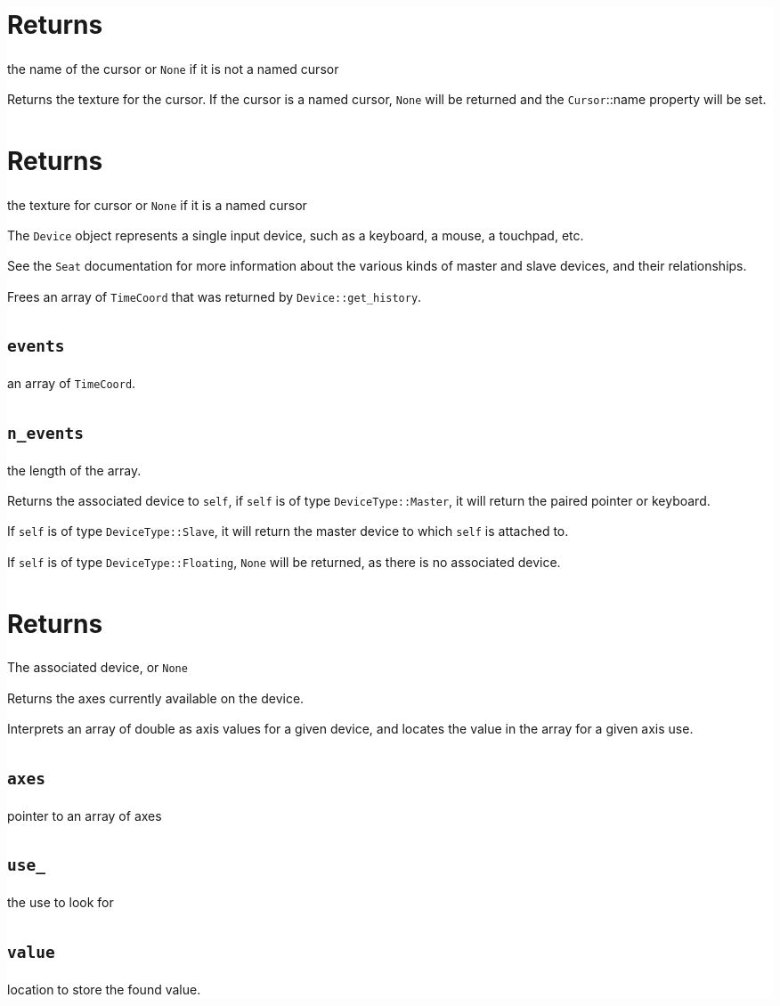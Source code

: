 # Returns

the name of the cursor or `None` if it is not
 a named cursor

Returns the texture for the cursor. If the cursor is a named cursor, `None`
will be returned and the `Cursor`::name property will be set.

# Returns

the texture for cursor or `None` if it is a
 named cursor

The `Device` object represents a single input device, such
as a keyboard, a mouse, a touchpad, etc.

See the `Seat` documentation for more information
about the various kinds of master and slave devices, and their
relationships.

Frees an array of `TimeCoord` that was returned by `Device::get_history`.
## `events`
an array of `TimeCoord`.
## `n_events`
the length of the array.

Returns the associated device to `self`, if `self` is of type
`DeviceType::Master`, it will return the paired pointer or
keyboard.

If `self` is of type `DeviceType::Slave`, it will return
the master device to which `self` is attached to.

If `self` is of type `DeviceType::Floating`, `None` will be
returned, as there is no associated device.

# Returns

The associated device, or
 `None`

Returns the axes currently available on the device.

Interprets an array of double as axis values for a given device,
and locates the value in the array for a given axis use.
## `axes`
pointer to an array of axes
## `use_`
the use to look for
## `value`
location to store the found value.
